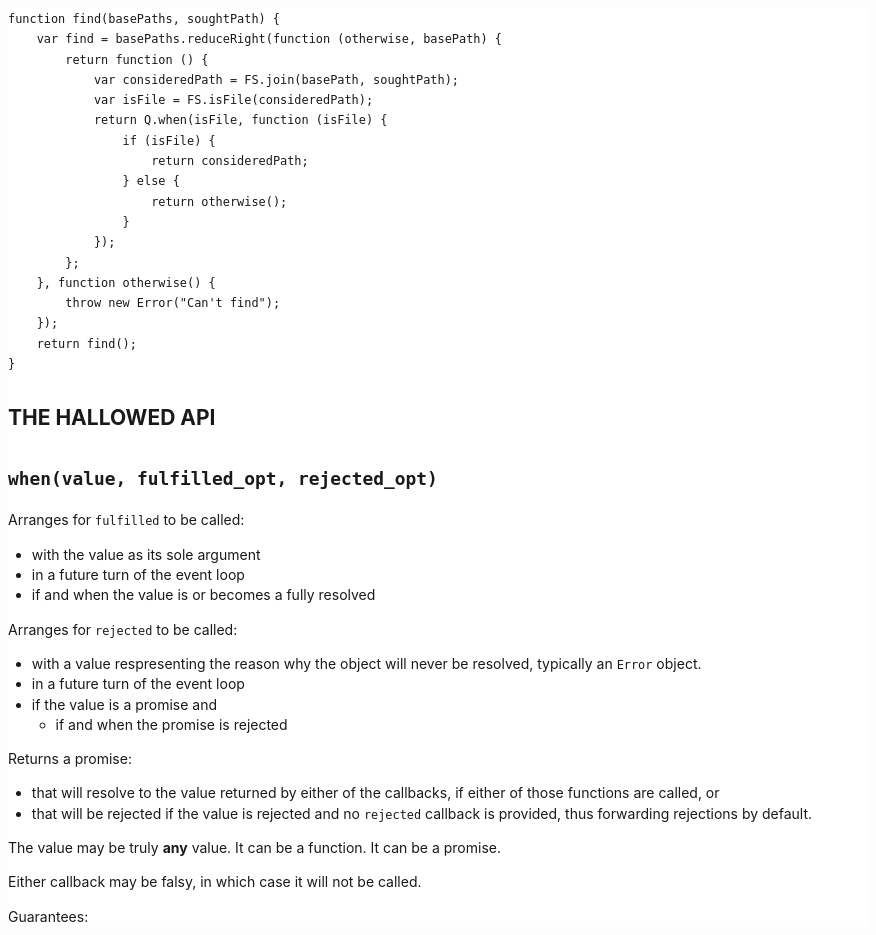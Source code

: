     function find(basePaths, soughtPath) {
        var find = basePaths.reduceRight(function (otherwise, basePath) {
            return function () {
                var consideredPath = FS.join(basePath, soughtPath);
                var isFile = FS.isFile(consideredPath);
                return Q.when(isFile, function (isFile) {
                    if (isFile) {
                        return consideredPath;
                    } else {
                        return otherwise();
                    }
                });
            };
        }, function otherwise() {
            throw new Error("Can't find");
        });
        return find();
    }


THE HALLOWED API
----------------


## ``when(value, fulfilled_opt, rejected_opt)``

Arranges for ``fulfilled`` to be called:

-   with the value as its sole argument
-   in a future turn of the event loop
-   if and when the value is or becomes a fully resolved

Arranges for ``rejected`` to be called:

-   with a value respresenting the reason why the object will
    never be resolved, typically an ``Error`` object.
-   in a future turn of the event loop
-   if the value is a promise and
    -   if and when the promise is rejected

Returns a promise:

-   that will resolve to the value returned by either of the
    callbacks, if either of those functions are called, or
-   that will be rejected if the value is rejected and no
    ``rejected`` callback is provided, thus forwarding
    rejections by default.

The value may be truly __any__ value.  It can be a function.
It can be a promise.

Either callback may be falsy, in which case it will not be
called.

Guarantees:
